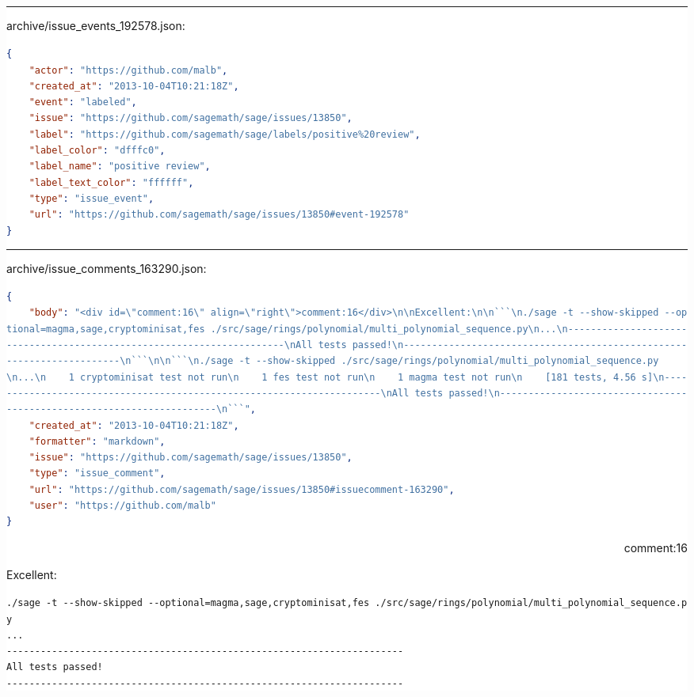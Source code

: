 

---

archive/issue_events_192578.json:
```json
{
    "actor": "https://github.com/malb",
    "created_at": "2013-10-04T10:21:18Z",
    "event": "labeled",
    "issue": "https://github.com/sagemath/sage/issues/13850",
    "label": "https://github.com/sagemath/sage/labels/positive%20review",
    "label_color": "dfffc0",
    "label_name": "positive review",
    "label_text_color": "ffffff",
    "type": "issue_event",
    "url": "https://github.com/sagemath/sage/issues/13850#event-192578"
}
```



---

archive/issue_comments_163290.json:
```json
{
    "body": "<div id=\"comment:16\" align=\"right\">comment:16</div>\n\nExcellent:\n\n```\n./sage -t --show-skipped --optional=magma,sage,cryptominisat,fes ./src/sage/rings/polynomial/multi_polynomial_sequence.py\n...\n----------------------------------------------------------------------\nAll tests passed!\n----------------------------------------------------------------------\n```\n\n```\n./sage -t --show-skipped ./src/sage/rings/polynomial/multi_polynomial_sequence.py\n...\n    1 cryptominisat test not run\n    1 fes test not run\n    1 magma test not run\n    [181 tests, 4.56 s]\n----------------------------------------------------------------------\nAll tests passed!\n----------------------------------------------------------------------\n```",
    "created_at": "2013-10-04T10:21:18Z",
    "formatter": "markdown",
    "issue": "https://github.com/sagemath/sage/issues/13850",
    "type": "issue_comment",
    "url": "https://github.com/sagemath/sage/issues/13850#issuecomment-163290",
    "user": "https://github.com/malb"
}
```

<div id="comment:16" align="right">comment:16</div>

Excellent:

```
./sage -t --show-skipped --optional=magma,sage,cryptominisat,fes ./src/sage/rings/polynomial/multi_polynomial_sequence.py
...
----------------------------------------------------------------------
All tests passed!
----------------------------------------------------------------------
```
